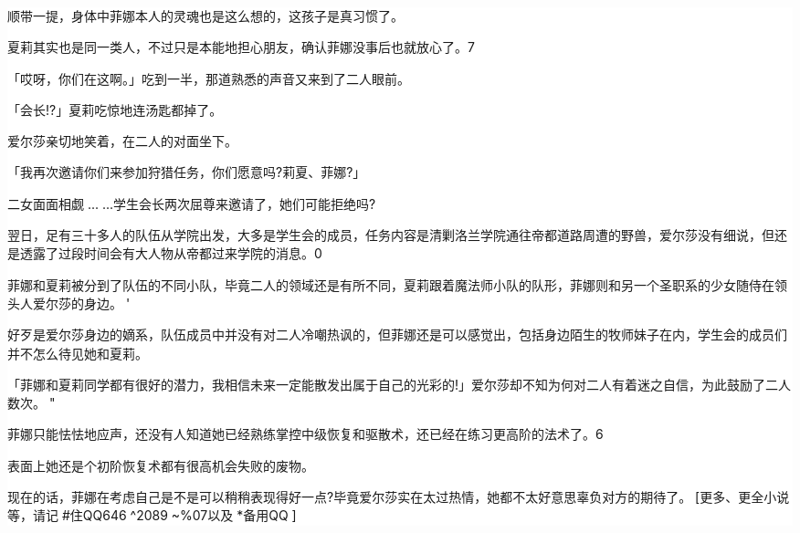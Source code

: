 

顺带一提，身体中菲娜本人的灵魂也是这么想的，这孩子是真习惯了。





夏莉其实也是同一类人，不过只是本能地担心朋友，确认菲娜没事后也就放心了。7





「哎呀，你们在这啊。」吃到一半，那道熟悉的声音又来到了二人眼前。



「会长!?」夏莉吃惊地连汤匙都掉了。





爱尔莎亲切地笑着，在二人的对面坐下。





「我再次邀请你们来参加狩猎任务，你们愿意吗?莉夏、菲娜?」





二女面面相觑 ... ...学生会长两次屈尊来邀请了，她们可能拒绝吗?









翌日，足有三十多人的队伍从学院出发，大多是学生会的成员，任务内容是清剿洛兰学院通往帝都道路周遭的野兽，爱尔莎没有细说，但还是透露了过段时间会有大人物从帝都过来学院的消息。0





菲娜和夏莉被分到了队伍的不同小队，毕竟二人的领域还是有所不同，夏莉跟着魔法师小队的队形，菲娜则和另一个圣职系的少女随侍在领头人爱尔莎的身边。 '



好歹是爱尔莎身边的嫡系，队伍成员中并没有对二人冷嘲热讽的，但菲娜还是可以感觉出，包括身边陌生的牧师妹子在内，学生会的成员们并不怎么待见她和夏莉。





「菲娜和夏莉同学都有很好的潜力，我相信未来一定能散发出属于自己的光彩的!」爱尔莎却不知为何对二人有着迷之自信，为此鼓励了二人数次。 "





菲娜只能怯怯地应声，还没有人知道她已经熟练掌控中级恢复和驱散术，还已经在练习更高阶的法术了。6



表面上她还是个初阶恢复术都有很高机会失败的废物。



现在的话，菲娜在考虑自己是不是可以稍稍表现得好一点?毕竟爱尔莎实在太过热情，她都不太好意思辜负对方的期待了。 [更多、更全小说等，请记 #住QQ646 ^2089 ~%07以及 *备用QQ ]



